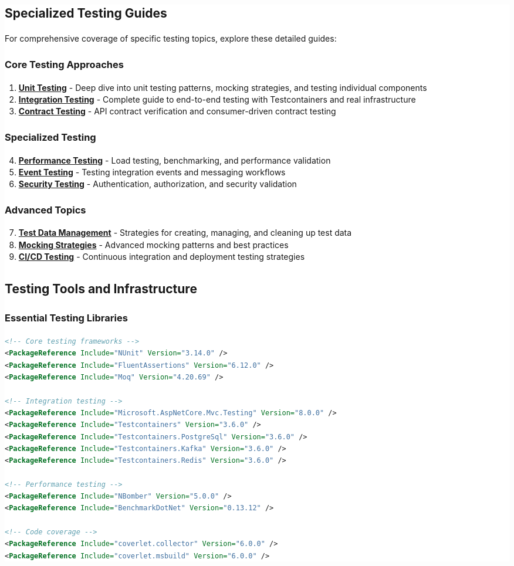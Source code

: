 ## Specialized Testing Guides

For comprehensive coverage of specific testing topics, explore these detailed guides:

### Core Testing Approaches

1. **[Unit Testing](./testing/unit-tests)** - Deep dive into unit testing patterns, mocking strategies, and testing individual components
2. **[Integration Testing](./testing/integration-tests)** - Complete guide to end-to-end testing with Testcontainers and real infrastructure
3. **[Contract Testing](./testing/contract-tests)** - API contract verification and consumer-driven contract testing

### Specialized Testing

4. **[Performance Testing](./testing/performance-tests)** - Load testing, benchmarking, and performance validation
5. **[Event Testing](./testing/event-tests)** - Testing integration events and messaging workflows
6. **[Security Testing](./testing/security-tests)** - Authentication, authorization, and security validation

### Advanced Topics

7. **[Test Data Management](./testing/test-data)** - Strategies for creating, managing, and cleaning up test data
8. **[Mocking Strategies](./testing/mocking-patterns)** - Advanced mocking patterns and best practices
9. **[CI/CD Testing](./testing/ci-cd-integration)** - Continuous integration and deployment testing strategies

## Testing Tools and Infrastructure

### Essential Testing Libraries

```xml
<!-- Core testing frameworks -->
<PackageReference Include="NUnit" Version="3.14.0" />
<PackageReference Include="FluentAssertions" Version="6.12.0" />
<PackageReference Include="Moq" Version="4.20.69" />

<!-- Integration testing -->
<PackageReference Include="Microsoft.AspNetCore.Mvc.Testing" Version="8.0.0" />
<PackageReference Include="Testcontainers" Version="3.6.0" />
<PackageReference Include="Testcontainers.PostgreSql" Version="3.6.0" />
<PackageReference Include="Testcontainers.Kafka" Version="3.6.0" />
<PackageReference Include="Testcontainers.Redis" Version="3.6.0" />

<!-- Performance testing -->
<PackageReference Include="NBomber" Version="5.0.0" />
<PackageReference Include="BenchmarkDotNet" Version="0.13.12" />

<!-- Code coverage -->
<PackageReference Include="coverlet.collector" Version="6.0.0" />
<PackageReference Include="coverlet.msbuild" Version="6.0.0" />
```
